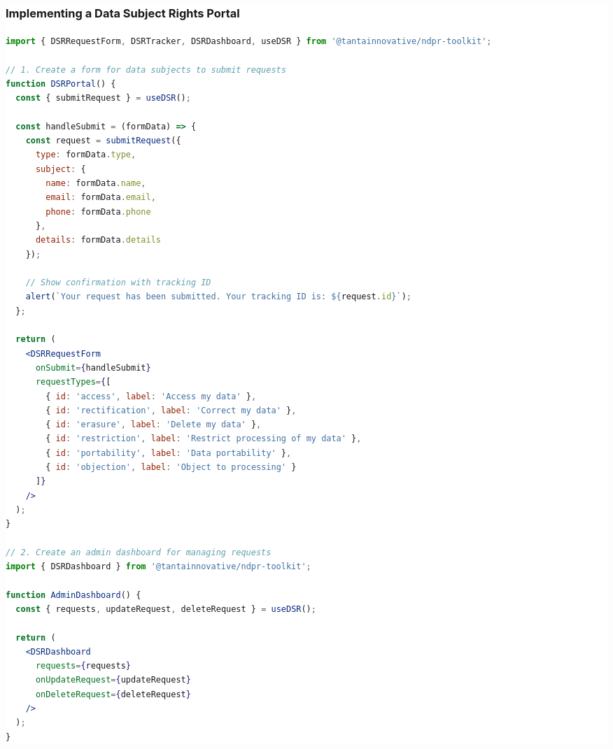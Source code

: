 ### Implementing a Data Subject Rights Portal

```jsx
import { DSRRequestForm, DSRTracker, DSRDashboard, useDSR } from '@tantainnovative/ndpr-toolkit';

// 1. Create a form for data subjects to submit requests
function DSRPortal() {
  const { submitRequest } = useDSR();
  
  const handleSubmit = (formData) => {
    const request = submitRequest({
      type: formData.type,
      subject: {
        name: formData.name,
        email: formData.email,
        phone: formData.phone
      },
      details: formData.details
    });
    
    // Show confirmation with tracking ID
    alert(`Your request has been submitted. Your tracking ID is: ${request.id}`);
  };
  
  return (
    <DSRRequestForm
      onSubmit={handleSubmit}
      requestTypes={[
        { id: 'access', label: 'Access my data' },
        { id: 'rectification', label: 'Correct my data' },
        { id: 'erasure', label: 'Delete my data' },
        { id: 'restriction', label: 'Restrict processing of my data' },
        { id: 'portability', label: 'Data portability' },
        { id: 'objection', label: 'Object to processing' }
      ]}
    />
  );
}

// 2. Create an admin dashboard for managing requests
import { DSRDashboard } from '@tantainnovative/ndpr-toolkit';

function AdminDashboard() {
  const { requests, updateRequest, deleteRequest } = useDSR();
  
  return (
    <DSRDashboard
      requests={requests}
      onUpdateRequest={updateRequest}
      onDeleteRequest={deleteRequest}
    />
  );
}
```
